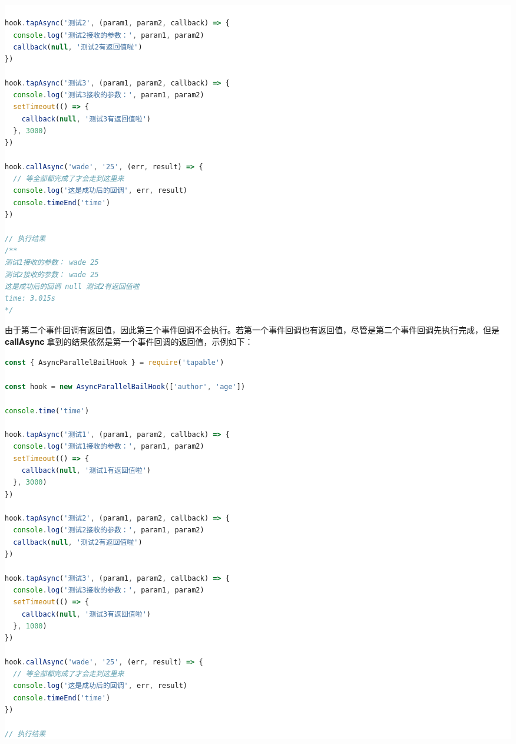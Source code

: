 ```javascript

hook.tapAsync('测试2', (param1, param2, callback) => {
  console.log('测试2接收的参数：', param1, param2)
  callback(null, '测试2有返回值啦')
})

hook.tapAsync('测试3', (param1, param2, callback) => {
  console.log('测试3接收的参数：', param1, param2)
  setTimeout(() => {
    callback(null, '测试3有返回值啦')
  }, 3000)
})

hook.callAsync('wade', '25', (err, result) => {
  // 等全部都完成了才会走到这里来
  console.log('这是成功后的回调', err, result)
  console.timeEnd('time')
})

// 执行结果
/**
测试1接收的参数： wade 25
测试2接收的参数： wade 25
这是成功后的回调 null 测试2有返回值啦
time: 3.015s
*/
```

由于第二个事件回调有返回值，因此第三个事件回调不会执行。若第一个事件回调也有返回值，尽管是第二个事件回调先执行完成，但是 **callAsync** 拿到的结果依然是第一个事件回调的返回值，示例如下：

```javascript
const { AsyncParallelBailHook } = require('tapable')

const hook = new AsyncParallelBailHook(['author', 'age'])

console.time('time')

hook.tapAsync('测试1', (param1, param2, callback) => {
  console.log('测试1接收的参数：', param1, param2)
  setTimeout(() => {
    callback(null, '测试1有返回值啦')
  }, 3000)
})

hook.tapAsync('测试2', (param1, param2, callback) => {
  console.log('测试2接收的参数：', param1, param2)
  callback(null, '测试2有返回值啦')
})

hook.tapAsync('测试3', (param1, param2, callback) => {
  console.log('测试3接收的参数：', param1, param2)
  setTimeout(() => {
    callback(null, '测试3有返回值啦')
  }, 1000)
})

hook.callAsync('wade', '25', (err, result) => {
  // 等全部都完成了才会走到这里来
  console.log('这是成功后的回调', err, result)
  console.timeEnd('time')
})

// 执行结果
```